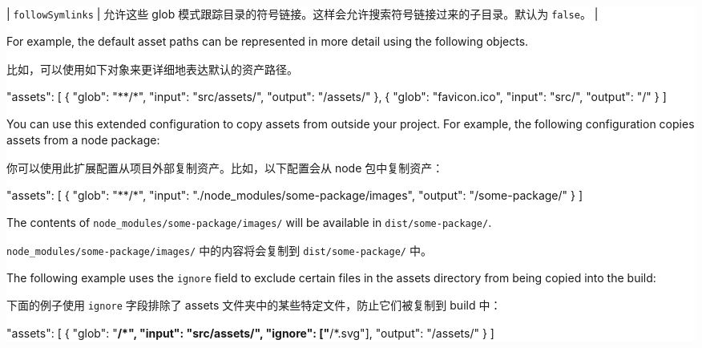 | `followSymlinks` | 允许这些 glob 模式跟踪目录的符号链接。这样会允许搜索符号链接过来的子目录。默认为 `false`。 |

For example, the default asset paths can be represented in more detail using the following objects.

比如，可以使用如下对象来更详细地表达默认的资产路径。



<code-example language="json">

"assets": [
  {
    "glob": "**/*",
    "input": "src/assets/",
    "output": "/assets/"
  },
  {
    "glob": "favicon.ico",
    "input": "src/",
    "output": "/"
  }
]

</code-example>

You can use this extended configuration to copy assets from outside your project.
For example, the following configuration copies assets from a node package:

你可以使用此扩展配置从项目外部复制资产。比如，以下配置会从 node 包中复制资产：

<code-example language="json">

"assets": [
  {
    "glob": "**/*",
    "input": "./node_modules/some-package/images",
    "output": "/some-package/"
  }
]

</code-example>



The contents of `node_modules/some-package/images/` will be available in `dist/some-package/`.

`node_modules/some-package/images/` 中的内容将会复制到 `dist/some-package/` 中。



The following example uses the `ignore` field to exclude certain files in the assets directory from being copied into the build:

下面的例子使用 `ignore` 字段排除了 assets 文件夹中的某些特定文件，防止它们被复制到 build 中：

<code-example language="json">

"assets": [
  {
    "glob": "**/*",
    "input": "src/assets/",
    "ignore": ["**/*.svg"],
    "output": "/assets/"
  }
]


[AioGuideI18nCommonMerge]: guide/i18n-common-merge "Common Internationalization task #6: Merge translations into the application | Angular"